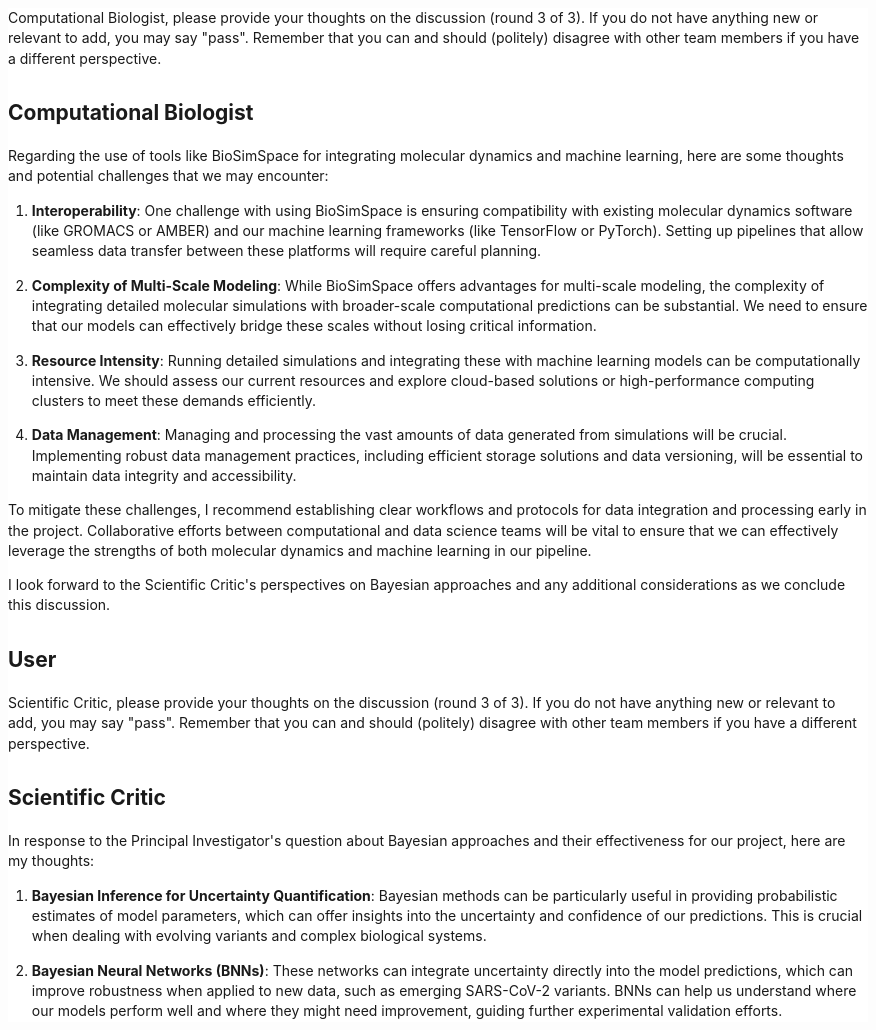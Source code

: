 Computational Biologist, please provide your thoughts on the discussion (round 3 of 3). If you do not have anything new or relevant to add, you may say "pass". Remember that you can and should (politely) disagree with other team members if you have a different perspective.

## Computational Biologist

Regarding the use of tools like BioSimSpace for integrating molecular dynamics and machine learning, here are some thoughts and potential challenges that we may encounter:

1. **Interoperability**: One challenge with using BioSimSpace is ensuring compatibility with existing molecular dynamics software (like GROMACS or AMBER) and our machine learning frameworks (like TensorFlow or PyTorch). Setting up pipelines that allow seamless data transfer between these platforms will require careful planning.

2. **Complexity of Multi-Scale Modeling**: While BioSimSpace offers advantages for multi-scale modeling, the complexity of integrating detailed molecular simulations with broader-scale computational predictions can be substantial. We need to ensure that our models can effectively bridge these scales without losing critical information.

3. **Resource Intensity**: Running detailed simulations and integrating these with machine learning models can be computationally intensive. We should assess our current resources and explore cloud-based solutions or high-performance computing clusters to meet these demands efficiently.

4. **Data Management**: Managing and processing the vast amounts of data generated from simulations will be crucial. Implementing robust data management practices, including efficient storage solutions and data versioning, will be essential to maintain data integrity and accessibility.

To mitigate these challenges, I recommend establishing clear workflows and protocols for data integration and processing early in the project. Collaborative efforts between computational and data science teams will be vital to ensure that we can effectively leverage the strengths of both molecular dynamics and machine learning in our pipeline.

I look forward to the Scientific Critic's perspectives on Bayesian approaches and any additional considerations as we conclude this discussion.

## User

Scientific Critic, please provide your thoughts on the discussion (round 3 of 3). If you do not have anything new or relevant to add, you may say "pass". Remember that you can and should (politely) disagree with other team members if you have a different perspective.

## Scientific Critic

In response to the Principal Investigator's question about Bayesian approaches and their effectiveness for our project, here are my thoughts:

1. **Bayesian Inference for Uncertainty Quantification**: Bayesian methods can be particularly useful in providing probabilistic estimates of model parameters, which can offer insights into the uncertainty and confidence of our predictions. This is crucial when dealing with evolving variants and complex biological systems.

2. **Bayesian Neural Networks (BNNs)**: These networks can integrate uncertainty directly into the model predictions, which can improve robustness when applied to new data, such as emerging SARS-CoV-2 variants. BNNs can help us understand where our models perform well and where they might need improvement, guiding further experimental validation efforts.

